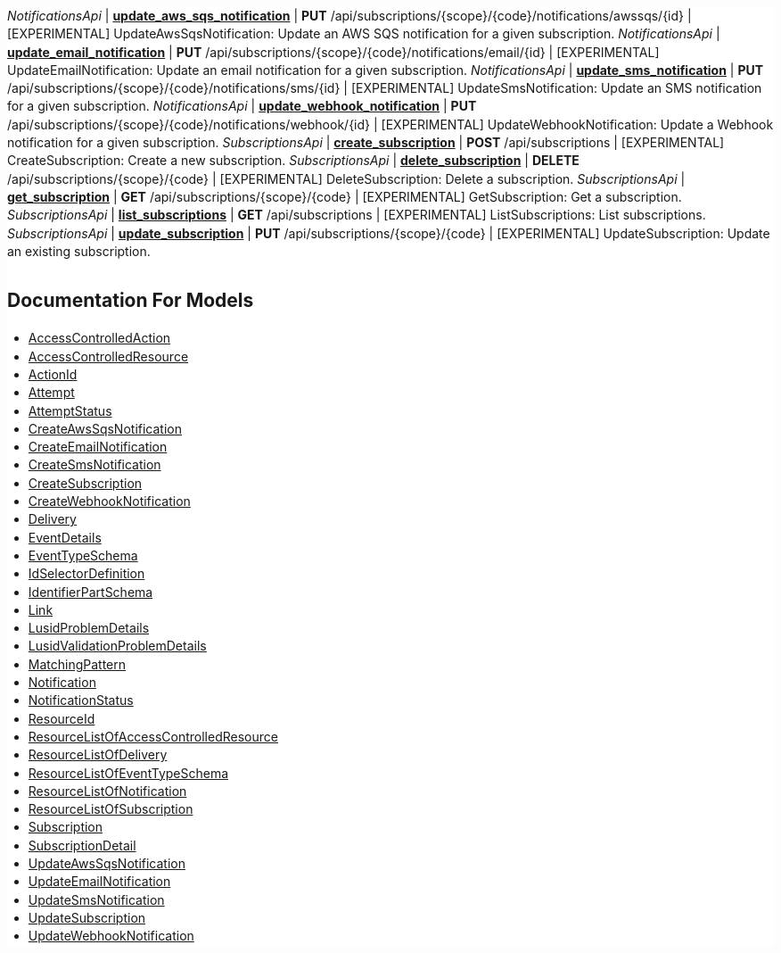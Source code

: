 *NotificationsApi* | [**update_aws_sqs_notification**](docs/NotificationsApi.md#update_aws_sqs_notification) | **PUT** /api/subscriptions/{scope}/{code}/notifications/awssqs/{id} | [EXPERIMENTAL] UpdateAwsSqsNotification: Update an AWS SQS notification for a given subscription.
*NotificationsApi* | [**update_email_notification**](docs/NotificationsApi.md#update_email_notification) | **PUT** /api/subscriptions/{scope}/{code}/notifications/email/{id} | [EXPERIMENTAL] UpdateEmailNotification: Update an email notification for a given subscription.
*NotificationsApi* | [**update_sms_notification**](docs/NotificationsApi.md#update_sms_notification) | **PUT** /api/subscriptions/{scope}/{code}/notifications/sms/{id} | [EXPERIMENTAL] UpdateSmsNotification: Update an SMS notification for a given subscription.
*NotificationsApi* | [**update_webhook_notification**](docs/NotificationsApi.md#update_webhook_notification) | **PUT** /api/subscriptions/{scope}/{code}/notifications/webhook/{id} | [EXPERIMENTAL] UpdateWebhookNotification: Update a Webhook notification for a given subscription.
*SubscriptionsApi* | [**create_subscription**](docs/SubscriptionsApi.md#create_subscription) | **POST** /api/subscriptions | [EXPERIMENTAL] CreateSubscription: Create a new subscription.
*SubscriptionsApi* | [**delete_subscription**](docs/SubscriptionsApi.md#delete_subscription) | **DELETE** /api/subscriptions/{scope}/{code} | [EXPERIMENTAL] DeleteSubscription: Delete a subscription.
*SubscriptionsApi* | [**get_subscription**](docs/SubscriptionsApi.md#get_subscription) | **GET** /api/subscriptions/{scope}/{code} | [EXPERIMENTAL] GetSubscription: Get a subscription.
*SubscriptionsApi* | [**list_subscriptions**](docs/SubscriptionsApi.md#list_subscriptions) | **GET** /api/subscriptions | [EXPERIMENTAL] ListSubscriptions: List subscriptions.
*SubscriptionsApi* | [**update_subscription**](docs/SubscriptionsApi.md#update_subscription) | **PUT** /api/subscriptions/{scope}/{code} | [EXPERIMENTAL] UpdateSubscription: Update an existing subscription.


## Documentation For Models

 - [AccessControlledAction](docs/AccessControlledAction.md)
 - [AccessControlledResource](docs/AccessControlledResource.md)
 - [ActionId](docs/ActionId.md)
 - [Attempt](docs/Attempt.md)
 - [AttemptStatus](docs/AttemptStatus.md)
 - [CreateAwsSqsNotification](docs/CreateAwsSqsNotification.md)
 - [CreateEmailNotification](docs/CreateEmailNotification.md)
 - [CreateSmsNotification](docs/CreateSmsNotification.md)
 - [CreateSubscription](docs/CreateSubscription.md)
 - [CreateWebhookNotification](docs/CreateWebhookNotification.md)
 - [Delivery](docs/Delivery.md)
 - [EventDetails](docs/EventDetails.md)
 - [EventTypeSchema](docs/EventTypeSchema.md)
 - [IdSelectorDefinition](docs/IdSelectorDefinition.md)
 - [IdentifierPartSchema](docs/IdentifierPartSchema.md)
 - [Link](docs/Link.md)
 - [LusidProblemDetails](docs/LusidProblemDetails.md)
 - [LusidValidationProblemDetails](docs/LusidValidationProblemDetails.md)
 - [MatchingPattern](docs/MatchingPattern.md)
 - [Notification](docs/Notification.md)
 - [NotificationStatus](docs/NotificationStatus.md)
 - [ResourceId](docs/ResourceId.md)
 - [ResourceListOfAccessControlledResource](docs/ResourceListOfAccessControlledResource.md)
 - [ResourceListOfDelivery](docs/ResourceListOfDelivery.md)
 - [ResourceListOfEventTypeSchema](docs/ResourceListOfEventTypeSchema.md)
 - [ResourceListOfNotification](docs/ResourceListOfNotification.md)
 - [ResourceListOfSubscription](docs/ResourceListOfSubscription.md)
 - [Subscription](docs/Subscription.md)
 - [SubscriptionDetail](docs/SubscriptionDetail.md)
 - [UpdateAwsSqsNotification](docs/UpdateAwsSqsNotification.md)
 - [UpdateEmailNotification](docs/UpdateEmailNotification.md)
 - [UpdateSmsNotification](docs/UpdateSmsNotification.md)
 - [UpdateSubscription](docs/UpdateSubscription.md)
 - [UpdateWebhookNotification](docs/UpdateWebhookNotification.md)
